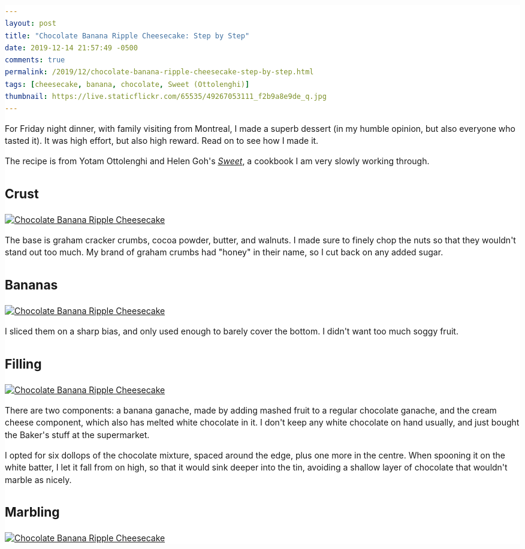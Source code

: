 ```yaml
---
layout: post
title: "Chocolate Banana Ripple Cheesecake: Step by Step"
date: 2019-12-14 21:57:49 -0500
comments: true
permalink: /2019/12/chocolate-banana-ripple-cheesecake-step-by-step.html
tags: [cheesecake, banana, chocolate, Sweet (Ottolenghi)]
thumbnail: https://live.staticflickr.com/65535/49267053111_f2b9a8e9de_q.jpg
---
```


For Friday night dinner, with family visiting from Montreal, I made a superb
dessert (in my humble opinion, but also everyone who tasted it). It was high
effort, but also high reward. Read on to see how I made it.

The recipe is from Yotam Ottolenghi and Helen Goh's [_Sweet_](/tag/sweet-ottolenghi/), a cookbook
I am very slowly working through. 

## Crust
<a data-flickr-embed="true" href="https://www.flickr.com/photos/gnuf/49267078941/in/photostream/" title="Chocolate Banana Ripple Cheesecake"><img src="https://live.staticflickr.com/65535/49267078941_912f63ce16_c.jpg" width="800" height="799" alt="Chocolate Banana Ripple Cheesecake"></a><script async src="//embedr.flickr.com/assets/client-code.js" charset="utf-8"></script>

The base is graham cracker crumbs, cocoa powder, butter, and walnuts.
I made sure to finely chop the nuts so that they wouldn't stand out
too much. My brand of graham crumbs had "honey" in their name, so I
cut back on any added sugar.

## Bananas
<a data-flickr-embed="true" href="https://www.flickr.com/photos/gnuf/49266620208/in/photostream/" title="Chocolate Banana Ripple Cheesecake"><img src="https://live.staticflickr.com/65535/49266620208_74675d6c70_c.jpg" width="800" height="800" alt="Chocolate Banana Ripple Cheesecake"></a><script async src="//embedr.flickr.com/assets/client-code.js" charset="utf-8"></script>

I sliced them on a sharp bias, and only used enough to barely cover the bottom. I didn't
want too much soggy fruit.

## Filling
<a data-flickr-embed="true" href="https://www.flickr.com/photos/gnuf/49267272712/in/photostream/" title="Chocolate Banana Ripple Cheesecake"><img src="https://live.staticflickr.com/65535/49267272712_02279fb82b_c.jpg" width="800" height="800" alt="Chocolate Banana Ripple Cheesecake"></a><script async src="//embedr.flickr.com/assets/client-code.js" charset="utf-8"></script>

There are two components: a banana ganache, made by adding mashed
fruit to a regular chocolate ganache, and the cream cheese component,
which also has melted white chocolate in it. I don't keep any white
chocolate on hand usually, and just bought the Baker's stuff at the
supermarket.  

I opted for six dollops of the chocolate mixture, spaced around the edge, 
plus one more in the centre. When spooning it on the white batter, I let
it fall from on high, so that it would sink deeper into the tin, avoiding
a shallow layer of chocolate that wouldn't marble as nicely.

## Marbling
<a data-flickr-embed="true" href="https://www.flickr.com/photos/gnuf/49267272622/in/photostream/" title="Chocolate Banana Ripple Cheesecake"><img src="https://live.staticflickr.com/65535/49267272622_1fd8a090c1_c.jpg" width="800" height="800" alt="Chocolate Banana Ripple Cheesecake"></a><script async src="//embedr.flickr.com/assets/client-code.js" charset="utf-8"></script>
